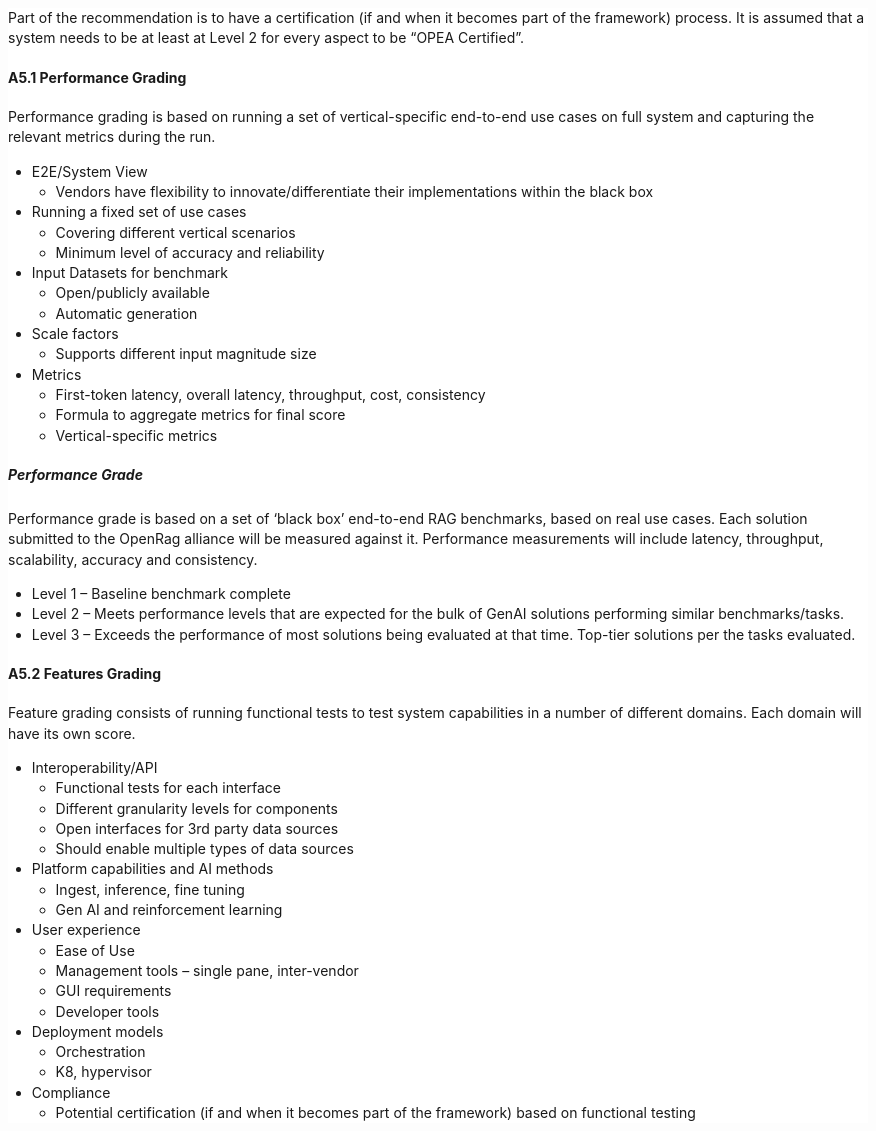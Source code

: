 Part of the recommendation is to have a certification (if and when it becomes part of the framework)
process. It is assumed that a system needs to be at least at Level 2 for every aspect to be “OPEA
Certified”.

#### A5.1 Performance Grading

Performance grading is based on running a set of vertical-specific end-to-end use cases on full system
and capturing the relevant metrics during the run.

* E2E/System View
  * Vendors have flexibility to innovate/differentiate their implementations within the black box
* Running a fixed set of use cases
  * Covering different vertical scenarios
  * Minimum level of accuracy and reliability
* Input Datasets for benchmark
  * Open/publicly available
  * Automatic generation
* Scale factors
  * Supports different input magnitude size
* Metrics
  * First-token latency, overall latency, throughput, cost, consistency
  * Formula to aggregate metrics for final score
  * Vertical-specific metrics

##### Performance Grade
Performance grade is based on a set of ‘black box’ end-to-end RAG benchmarks, based on real use
cases. Each solution submitted to the OpenRag alliance will be measured against it. Performance
measurements will include latency, throughput, scalability, accuracy and consistency.

* Level 1 – Baseline benchmark complete
* Level 2 – Meets performance levels that are expected for the bulk of GenAI solutions performing
  similar benchmarks/tasks.
* Level 3 – Exceeds the performance of most solutions being evaluated at that time. Top-tier
  solutions per the tasks evaluated.

#### A5.2 Features Grading

Feature grading consists of running functional tests to test system capabilities in a number of different
domains. Each domain will have its own score.

* Interoperability/API
  * Functional tests for each interface
  * Different granularity levels for components
  * Open interfaces for 3rd party data sources
  * Should enable multiple types of data sources
* Platform capabilities and AI methods
  * Ingest, inference, fine tuning
  * Gen AI and reinforcement learning
* User experience
  * Ease of Use
  * Management tools – single pane, inter-vendor
  * GUI requirements
  * Developer tools
* Deployment models
  * Orchestration
  * K8, hypervisor
* Compliance
  * Potential certification (if and when it becomes part of the framework) based on functional testing
